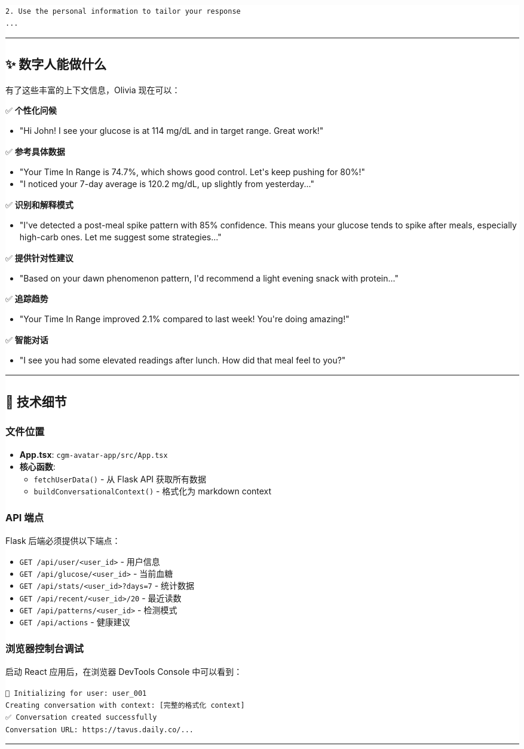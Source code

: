 ```
2. Use the personal information to tailor your response
...
```

---

## ✨ 数字人能做什么

有了这些丰富的上下文信息，Olivia 现在可以：

✅ **个性化问候**
- "Hi John! I see your glucose is at 114 mg/dL and in target range. Great work!"

✅ **参考具体数据**
- "Your Time In Range is 74.7%, which shows good control. Let's keep pushing for 80%!"
- "I noticed your 7-day average is 120.2 mg/dL, up slightly from yesterday..."

✅ **识别和解释模式**
- "I've detected a post-meal spike pattern with 85% confidence. This means your glucose tends to spike after meals, especially high-carb ones. Let me suggest some strategies..."

✅ **提供针对性建议**
- "Based on your dawn phenomenon pattern, I'd recommend a light evening snack with protein..."

✅ **追踪趋势**
- "Your Time In Range improved 2.1% compared to last week! You're doing amazing!"

✅ **智能对话**
- "I see you had some elevated readings after lunch. How did that meal feel to you?"

---

## 🔧 技术细节

### 文件位置
- **App.tsx**: `cgm-avatar-app/src/App.tsx`
- **核心函数**:
  - `fetchUserData()` - 从 Flask API 获取所有数据
  - `buildConversationalContext()` - 格式化为 markdown context

### API 端点
Flask 后端必须提供以下端点：
- `GET /api/user/<user_id>` - 用户信息
- `GET /api/glucose/<user_id>` - 当前血糖
- `GET /api/stats/<user_id>?days=7` - 统计数据
- `GET /api/recent/<user_id>/20` - 最近读数
- `GET /api/patterns/<user_id>` - 检测模式
- `GET /api/actions` - 健康建议

### 浏览器控制台调试
启动 React 应用后，在浏览器 DevTools Console 中可以看到：
```
📍 Initializing for user: user_001
Creating conversation with context: [完整的格式化 context]
✅ Conversation created successfully
Conversation URL: https://tavus.daily.co/...
```

---